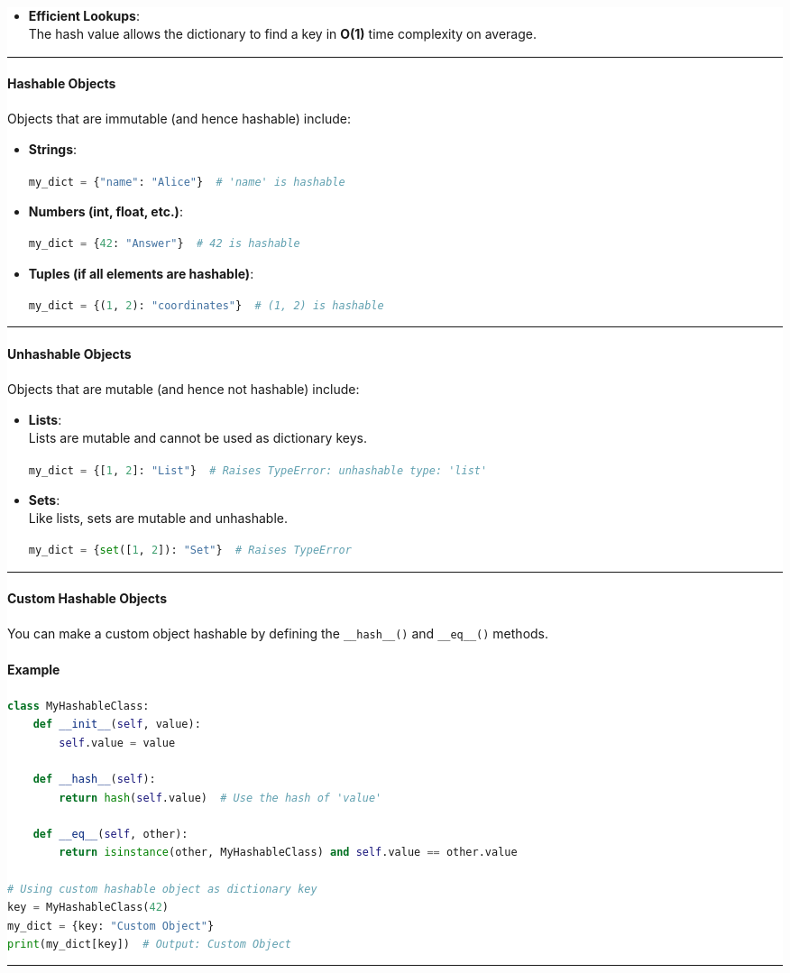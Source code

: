 - __Efficient Lookups__:  
  The hash value allows the dictionary to find a key in __O(1)__ time complexity on average.

---

#### __Hashable Objects__

Objects that are immutable (and hence hashable) include:

- __Strings__:  

  ```python
  my_dict = {"name": "Alice"}  # 'name' is hashable
  ```

- __Numbers (int, float, etc.)__:  

  ```python
  my_dict = {42: "Answer"}  # 42 is hashable
  ```

- __Tuples (if all elements are hashable)__:  

  ```python
  my_dict = {(1, 2): "coordinates"}  # (1, 2) is hashable
  ```

---

#### __Unhashable Objects__

Objects that are mutable (and hence not hashable) include:

- __Lists__:  
  Lists are mutable and cannot be used as dictionary keys.  

  ```python
  my_dict = {[1, 2]: "List"}  # Raises TypeError: unhashable type: 'list'
  ```
  
- __Sets__:  
  Like lists, sets are mutable and unhashable.  

  ```python
  my_dict = {set([1, 2]): "Set"}  # Raises TypeError
  ```

---

#### __Custom Hashable Objects__

You can make a custom object hashable by defining the `__hash__()` and `__eq__()` methods.

#### Example

```python
class MyHashableClass:
    def __init__(self, value):
        self.value = value

    def __hash__(self):
        return hash(self.value)  # Use the hash of 'value'

    def __eq__(self, other):
        return isinstance(other, MyHashableClass) and self.value == other.value

# Using custom hashable object as dictionary key
key = MyHashableClass(42)
my_dict = {key: "Custom Object"}
print(my_dict[key])  # Output: Custom Object
```

---